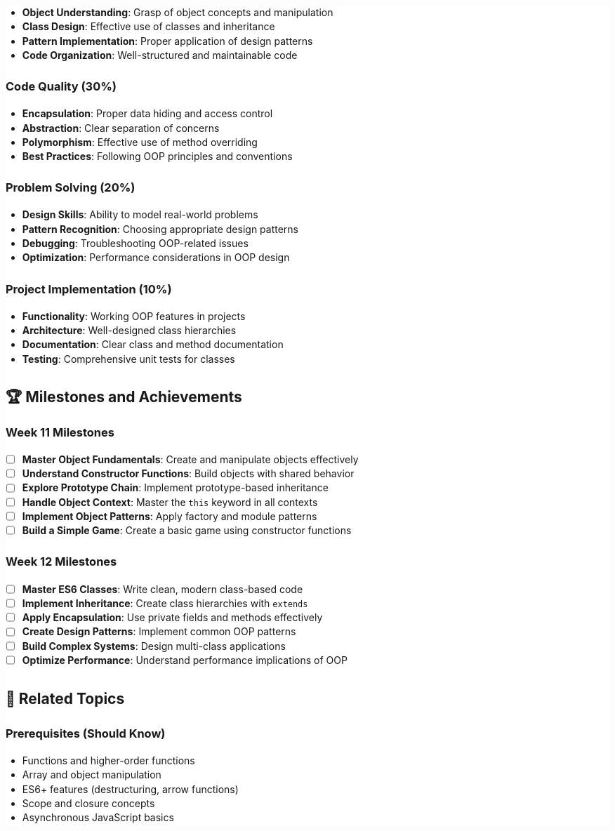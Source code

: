 - **Object Understanding**: Grasp of object concepts and manipulation
- **Class Design**: Effective use of classes and inheritance
- **Pattern Implementation**: Proper application of design patterns
- **Code Organization**: Well-structured and maintainable code

### Code Quality (30%)

- **Encapsulation**: Proper data hiding and access control
- **Abstraction**: Clear separation of concerns
- **Polymorphism**: Effective use of method overriding
- **Best Practices**: Following OOP principles and conventions

### Problem Solving (20%)

- **Design Skills**: Ability to model real-world problems
- **Pattern Recognition**: Choosing appropriate design patterns
- **Debugging**: Troubleshooting OOP-related issues
- **Optimization**: Performance considerations in OOP design

### Project Implementation (10%)

- **Functionality**: Working OOP features in projects
- **Architecture**: Well-designed class hierarchies
- **Documentation**: Clear class and method documentation
- **Testing**: Comprehensive unit tests for classes

## 🏆 Milestones and Achievements

### Week 11 Milestones

- [ ] **Master Object Fundamentals**: Create and manipulate objects effectively
- [ ] **Understand Constructor Functions**: Build objects with shared behavior
- [ ] **Explore Prototype Chain**: Implement prototype-based inheritance
- [ ] **Handle Object Context**: Master the `this` keyword in all contexts
- [ ] **Implement Object Patterns**: Apply factory and module patterns
- [ ] **Build a Simple Game**: Create a basic game using constructor functions

### Week 12 Milestones

- [ ] **Master ES6 Classes**: Write clean, modern class-based code
- [ ] **Implement Inheritance**: Create class hierarchies with `extends`
- [ ] **Apply Encapsulation**: Use private fields and methods effectively
- [ ] **Create Design Patterns**: Implement common OOP patterns
- [ ] **Build Complex Systems**: Design multi-class applications
- [ ] **Optimize Performance**: Understand performance implications of OOP

## 🔗 Related Topics

### Prerequisites (Should Know)

- Functions and higher-order functions
- Array and object manipulation
- ES6+ features (destructuring, arrow functions)
- Scope and closure concepts
- Asynchronous JavaScript basics
